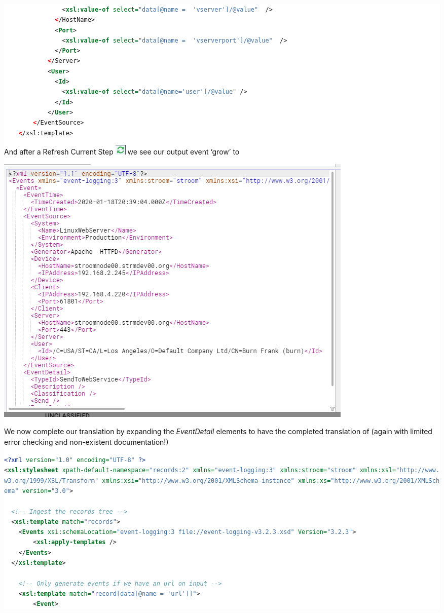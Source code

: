 ```xml
                <xsl:value-of select="data[@name =  'vserver']/@value"  />
              </HostName>
              <Port>
                <xsl:value-of select="data[@name =  'vserverport']/@value"  />
              </Port>
            </Server>
            <User>
              <Id>
                <xsl:value-of select="data[@name='user']/@value" />
              </Id>
            </User>
        </EventSource>
    </xsl:template>
```

And after a Refresh Current Step ![stepRefresh](../resources/icons/stepRefresh.png "Step Refresh") we see our output event ‘grow’ to

![Stroom UI ApacheHTTPDEventFeed - pipeline Stepping tab - Translation Minimal++](../resources/v6/UI-ApacheHttpEventFeed-57.png "Translation Minimal++")

We now complete our translation by expanding the _EventDetail_ elements to have the completed translation of (again with limited error checking and non-existent documentation!)

```xml
<?xml version="1.0" encoding="UTF-8" ?>
<xsl:stylesheet xpath-default-namespace="records:2" xmlns="event-logging:3" xmlns:stroom="stroom" xmlns:xsl="http://www.w3.org/1999/XSL/Transform" xmlns:xsi="http://www.w3.org/2001/XMLSchema-instance" xmlns:xs="http://www.w3.org/2001/XMLSchema" version="3.0">

  <!-- Ingest the records tree -->
  <xsl:template match="records">
    <Events xsi:schemaLocation="event-logging:3 file://event-logging-v3.2.3.xsd" Version="3.2.3">
        <xsl:apply-templates />
    </Events>
  </xsl:template>

    <!-- Only generate events if we have an url on input -->
    <xsl:template match="record[data[@name = 'url']]">
        <Event>
```